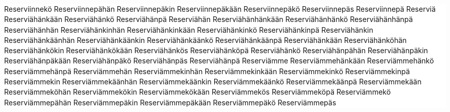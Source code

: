 Reserviinnekö
Reserviinnepähän
Reserviinnepäkin
Reserviinnepäkään
Reserviinnepäkö
Reserviinnepäs
Reserviinnepä
Reserviä
Reserviähänkään
Reserviähänkö
Reserviähänpä
Reserviähän
Reserviähänhänkään
Reserviähänhänkö
Reserviähänhänpä
Reserviähänhän
Reserviähänkinhän
Reserviähänkinkään
Reserviähänkinkö
Reserviähänkinpä
Reserviähänkin
Reserviähänkäänhän
Reserviähänkäänkin
Reserviähänkäänkö
Reserviähänkäänpä
Reserviähänkään
Reserviähänköhän
Reserviähänkökin
Reserviähänkökään
Reserviähänkös
Reserviähänköpä
Reserviähänkö
Reserviähänpähän
Reserviähänpäkin
Reserviähänpäkään
Reserviähänpäkö
Reserviähänpäs
Reserviähänpä
Reserviämme
Reserviämmehänkään
Reserviämmehänkö
Reserviämmehänpä
Reserviämmehän
Reserviämmekinhän
Reserviämmekinkään
Reserviämmekinkö
Reserviämmekinpä
Reserviämmekin
Reserviämmekäänhän
Reserviämmekäänkin
Reserviämmekäänkö
Reserviämmekäänpä
Reserviämmekään
Reserviämmeköhän
Reserviämmekökin
Reserviämmekökään
Reserviämmekös
Reserviämmeköpä
Reserviämmekö
Reserviämmepähän
Reserviämmepäkin
Reserviämmepäkään
Reserviämmepäkö
Reserviämmepäs